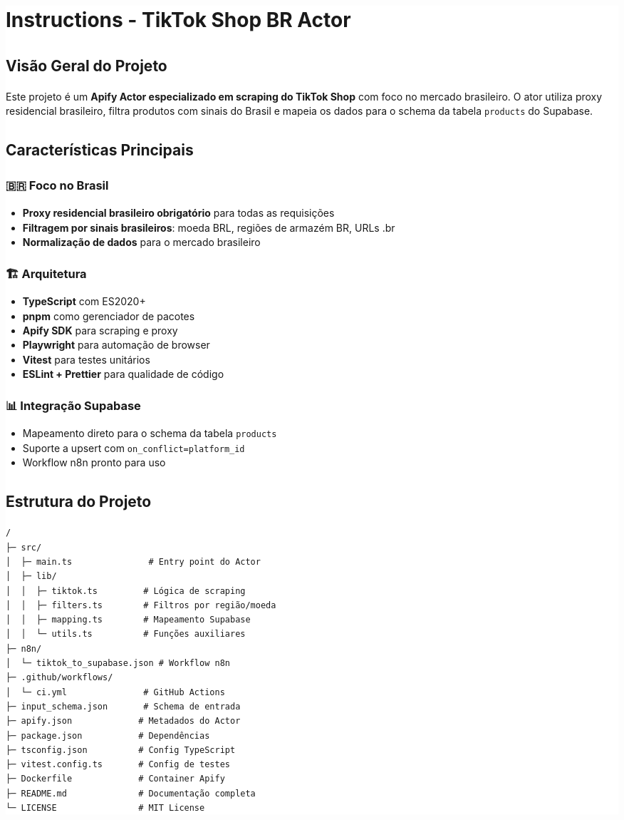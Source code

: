 # Instructions - TikTok Shop BR Actor

## Visão Geral do Projeto

Este projeto é um **Apify Actor especializado em scraping do TikTok Shop** com foco no mercado brasileiro. O ator utiliza proxy residencial brasileiro, filtra produtos com sinais do Brasil e mapeia os dados para o schema da tabela `products` do Supabase.

## Características Principais

### 🇧🇷 Foco no Brasil
- **Proxy residencial brasileiro obrigatório** para todas as requisições
- **Filtragem por sinais brasileiros**: moeda BRL, regiões de armazém BR, URLs .br
- **Normalização de dados** para o mercado brasileiro

### 🏗️ Arquitetura
- **TypeScript** com ES2020+
- **pnpm** como gerenciador de pacotes
- **Apify SDK** para scraping e proxy
- **Playwright** para automação de browser
- **Vitest** para testes unitários
- **ESLint + Prettier** para qualidade de código

### 📊 Integração Supabase
- Mapeamento direto para o schema da tabela `products`
- Suporte a upsert com `on_conflict=platform_id`
- Workflow n8n pronto para uso

## Estrutura do Projeto

```
/
├─ src/
│  ├─ main.ts               # Entry point do Actor
│  ├─ lib/
│  │  ├─ tiktok.ts         # Lógica de scraping
│  │  ├─ filters.ts        # Filtros por região/moeda
│  │  ├─ mapping.ts        # Mapeamento Supabase
│  │  └─ utils.ts          # Funções auxiliares
├─ n8n/
│  └─ tiktok_to_supabase.json # Workflow n8n
├─ .github/workflows/
│  └─ ci.yml               # GitHub Actions
├─ input_schema.json       # Schema de entrada
├─ apify.json             # Metadados do Actor
├─ package.json           # Dependências
├─ tsconfig.json          # Config TypeScript
├─ vitest.config.ts       # Config de testes
├─ Dockerfile             # Container Apify
├─ README.md              # Documentação completa
└─ LICENSE                # MIT License
```
